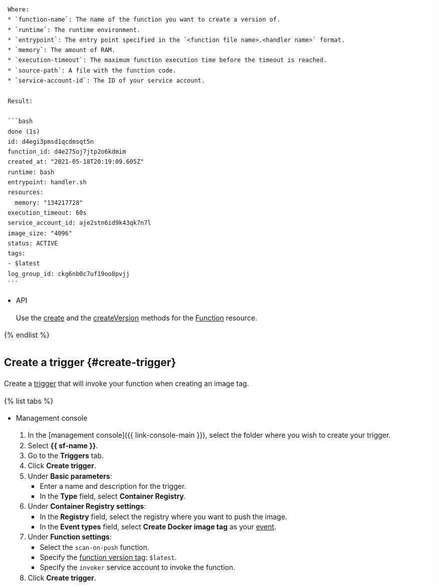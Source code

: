      Where:
     * `function-name`: The name of the function you want to create a version of.
     * `runtime`: The runtime environment.
     * `entrypoint`: The entry point specified in the `<function file name>.<handler name>` format.
     * `memory`: The amount of RAM.
     * `execution-timeout`: The maximum function execution time before the timeout is reached.
     * `source-path`: A file with the function code.
     * `service-account-id`: The ID of your service account.

     Result:

     ```bash
     done (1s)
     id: d4egi3pmsd1qcdmsqt5n
     function_id: d4e275oj7jtp2o6kdmim
     created_at: "2021-05-18T20:19:09.605Z"
     runtime: bash
     entrypoint: handler.sh
     resources:
       memory: "134217728"
     execution_timeout: 60s
     service_account_id: aje2stn6id9k43qk7n7l
     image_size: "4096"
     status: ACTIVE
     tags:
     - $latest
     log_group_id: ckg6nb0c7uf19oo8pvjj
     ```

- API

  Use the [create](../../functions/functions/api-ref/Function/create) and the [createVersion](../../functions/functions/api-ref/Function/createVersion) methods for the [Function](../../functions/functions/api-ref/Function/) resource.

{% endlist %}

## Create a trigger {#create-trigger}

Create a [trigger](../../functions/concepts/trigger/cr-trigger.md) that will invoke your function when creating an image tag.

{% list tabs %}

- Management console

  1. In the [management console]({{ link-console-main }}), select the folder where you wish to create your trigger.
  1. Select **{{ sf-name }}**.
  1. Go to the **Triggers** tab.
  1. Click **Create trigger**.
  1. Under **Basic parameters**:
     * Enter a name and description for the trigger.
     * In the **Type** field, select **Container Registry**.
  1. Under **Container Registry settings**:
     * In the **Registry** field, select the registry where you want to push the image.
     * In the **Event types** field, select **Create Docker image tag** as your [event](../../functions/concepts/trigger/cr-trigger.md#event).
  1. Under **Function settings**:
     * Select the `scan-on-push` function.
     * Specify the [function version tag](../../functions/concepts/function.md#tag): `$latest`.
     * Specify the `invoker` service account to invoke the function.
  1. Click **Create trigger**.
